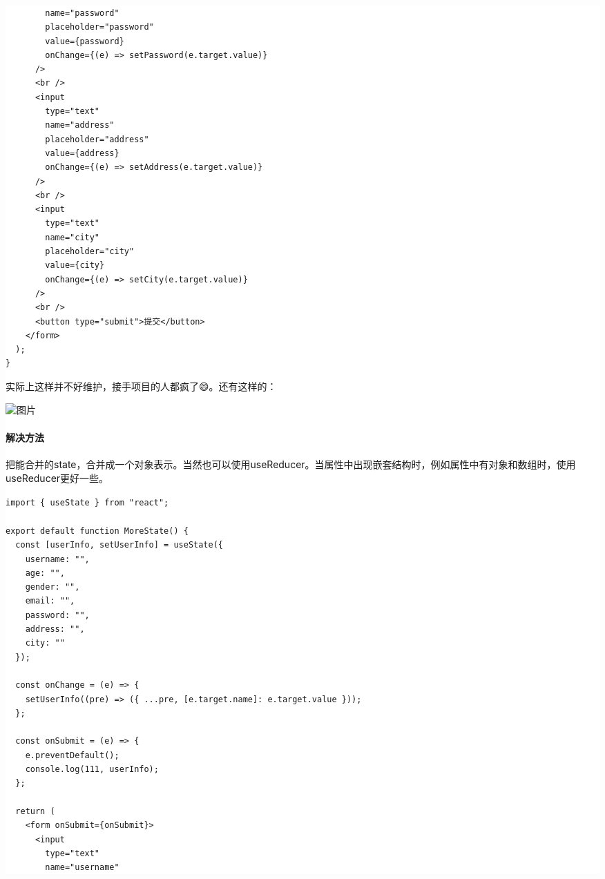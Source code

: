 ```
        name="password"
        placeholder="password"
        value={password}
        onChange={(e) => setPassword(e.target.value)}
      />
      <br />
      <input
        type="text"
        name="address"
        placeholder="address"
        value={address}
        onChange={(e) => setAddress(e.target.value)}
      />
      <br />
      <input
        type="text"
        name="city"
        placeholder="city"
        value={city}
        onChange={(e) => setCity(e.target.value)}
      />
      <br />
      <button type="submit">提交</button>
    </form>
  );
}
```

实际上这样并不好维护，接手项目的人都疯了😄。还有这样的：

![图片](https://mmbiz.qpic.cn/sz_mmbiz_jpg/H8M5QJDxMHqme16LCbVAnYGiblR2MChDKH18gicCs07HChoaP3Q3CLEBMDWb7wpsR9AQ1ny2EueYLEsRnQ2p2ibXg/640?wx_fmt=jpeg&wxfrom=5&wx_lazy=1&wx_co=1)

#### 解决方法

把能合并的state，合并成一个对象表示。当然也可以使用useReducer。当属性中出现嵌套结构时，例如属性中有对象和数组时，使用useReducer更好一些。

```
import { useState } from "react";

export default function MoreState() {
  const [userInfo, setUserInfo] = useState({
    username: "",
    age: "",
    gender: "",
    email: "",
    password: "",
    address: "",
    city: ""
  });

  const onChange = (e) => {
    setUserInfo((pre) => ({ ...pre, [e.target.name]: e.target.value }));
  };

  const onSubmit = (e) => {
    e.preventDefault();
    console.log(111, userInfo);
  };

  return (
    <form onSubmit={onSubmit}>
      <input
        type="text"
        name="username"
```